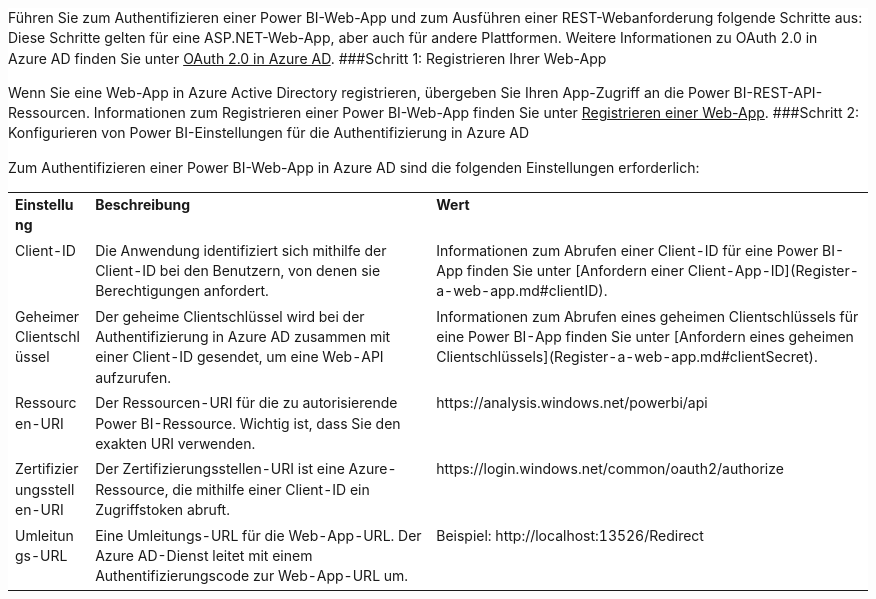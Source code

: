 Führen Sie zum Authentifizieren einer Power BI-Web-App und zum Ausführen einer REST-Webanforderung folgende Schritte aus:
Diese Schritte gelten für eine ASP.NET-Web-App, aber auch für andere Plattformen.
Weitere Informationen zu OAuth 2.0 in Azure AD finden Sie unter [OAuth 2.0 in Azure AD](https://msdn.microsoft.com/en-us/library/azure/dn645545.aspx).
<a name="register"/>
###Schritt 1: Registrieren Ihrer Web-App

Wenn Sie eine Web-App in Azure Active Directory registrieren, übergeben Sie Ihren App-Zugriff an die Power BI-REST-API-Ressourcen.
Informationen zum Registrieren einer Power BI-Web-App finden Sie unter [Registrieren einer Web-App](Register-a-web-app.md).
<a name="configure"/>
###Schritt 2: Konfigurieren von Power BI-Einstellungen für die Authentifizierung in Azure AD

Zum Authentifizieren einer Power BI-Web-App in Azure AD sind die folgenden Einstellungen erforderlich:

<table>
  <tr>
    <td>
      <b>Einstellung</b>
    </td>
    <td>
      <b>Beschreibung</b>
    </td>
    <td>
      <b>Wert</b>
    </td>
  </tr>
  <tr>
    <td>Client-ID</td>
    <td>Die Anwendung identifiziert sich mithilfe der Client-ID bei den Benutzern, von denen sie Berechtigungen anfordert.</td>
    <td>Informationen zum Abrufen einer Client-ID für eine Power BI-App finden Sie unter [Anfordern einer Client-App-ID](Register-a-web-app.md#clientID).</td>
  </tr>
  <tr>
    <td>Geheimer Clientschlüssel</td>
    <td>Der geheime Clientschlüssel wird bei der Authentifizierung in Azure AD zusammen mit einer Client-ID gesendet, um eine Web-API aufzurufen.</td>
    <td>Informationen zum Abrufen eines geheimen Clientschlüssels für eine Power BI-App finden Sie unter [Anfordern eines geheimen Clientschlüssels](Register-a-web-app.md#clientSecret).</td>
  </tr>
  <tr>
    <td>Ressourcen-URI</td>
    <td>Der Ressourcen-URI für die zu autorisierende Power BI-Ressource. Wichtig ist, dass Sie den exakten URI verwenden.</td>
    <td>https://analysis.windows.net/powerbi/api</td>
  </tr>
  <tr>
    <td>Zertifizierungsstellen-URI</td>
    <td>Der Zertifizierungsstellen-URI ist eine Azure-Ressource, die mithilfe einer Client-ID ein Zugriffstoken abruft.</td>
    <td>https://login.windows.net/common/oauth2/authorize</td>
  </tr>
  <tr>
    <td>Umleitungs-URL</td>
    <td>Eine Umleitungs-URL für die Web-App-URL. Der Azure AD-Dienst leitet mit einem Authentifizierungscode zur Web-App-URL um.</td>
    <td>Beispiel: http://localhost:13526/Redirect</td>
  </tr>
</table>
